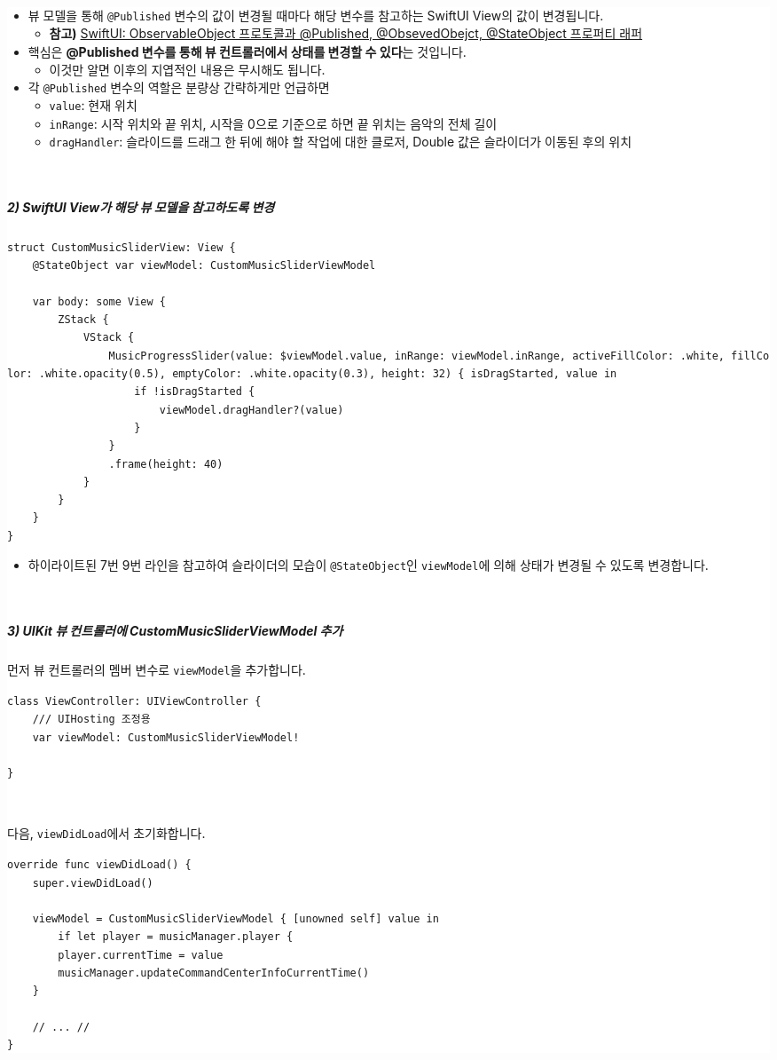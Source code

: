 - 뷰 모델을 통해 `@Published` 변수의 값이 변경될 때마다 해당 변수를 참고하는 SwiftUI View의 값이 변경됩니다.
    - **참고)** [SwiftUI: ObservableObject 프로토콜과 @Published, @ObsevedObejct, @StateObject 프로퍼티 래퍼](http://yoonbumtae.com/?p=4668)
- 핵심은 **@Published 변수를 통해 뷰 컨트롤러에서 상태를 변경할 수 있다**는 것입니다.
    - 이것만 알면 이후의 지엽적인 내용은 무시해도 됩니다.
- 각 `@Published` 변수의 역할은 분량상 간략하게만 언급하면
    - `value`: 현재 위치
    - `inRange`: 시작 위치와 끝 위치, 시작을 0으로 기준으로 하면 끝 위치는 음악의 전체 길이
    - `dragHandler`: 슬라이드를 드래그 한 뒤에 해야 할 작업에 대한 클로저, Double 값은 슬라이더가 이동된 후의 위치

 

##### **2) SwiftUI View가 해당 뷰 모델을 참고하도록 변경**

```
struct CustomMusicSliderView: View {
    @StateObject var viewModel: CustomMusicSliderViewModel
    
    var body: some View {
        ZStack {
            VStack {
                MusicProgressSlider(value: $viewModel.value, inRange: viewModel.inRange, activeFillColor: .white, fillColor: .white.opacity(0.5), emptyColor: .white.opacity(0.3), height: 32) { isDragStarted, value in
                    if !isDragStarted {
                        viewModel.dragHandler?(value)
                    }
                }
                .frame(height: 40)
            }
        }
    }
}
```

- 하이라이트된 7번 9번 라인을 참고하여 슬라이더의 모습이 `@StateObject`인 `viewModel`에 의해 상태가 변경될 수 있도록 변경합니다.

 

##### **3) UIKit 뷰 컨트롤러에 CustomMusicSliderViewModel 추가**

먼저 뷰 컨트롤러의 멤버 변수로 `viewModel`을 추가합니다.

```
class ViewController: UIViewController {
    /// UIHosting 조정용
    var viewModel: CustomMusicSliderViewModel!
    
}

```

 

다음, `viewDidLoad`에서 초기화합니다.

```
override func viewDidLoad() {
    super.viewDidLoad()
       
    viewModel = CustomMusicSliderViewModel { [unowned self] value in
        if let player = musicManager.player {
        player.currentTime = value
        musicManager.updateCommandCenterInfoCurrentTime()
    }
    
    // ... //
}
```
